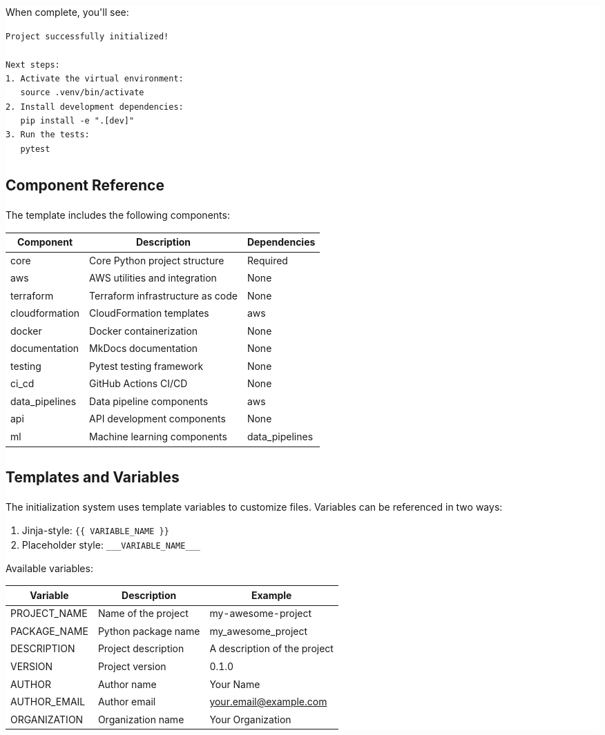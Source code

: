 When complete, you'll see:

```
Project successfully initialized!

Next steps:
1. Activate the virtual environment:
   source .venv/bin/activate
2. Install development dependencies:
   pip install -e ".[dev]"
3. Run the tests:
   pytest
```

## Component Reference

The template includes the following components:

| Component      | Description                      | Dependencies   |
| -------------- | -------------------------------- | -------------- |
| core           | Core Python project structure    | Required       |
| aws            | AWS utilities and integration    | None           |
| terraform      | Terraform infrastructure as code | None           |
| cloudformation | CloudFormation templates         | aws            |
| docker         | Docker containerization          | None           |
| documentation  | MkDocs documentation             | None           |
| testing        | Pytest testing framework         | None           |
| ci_cd          | GitHub Actions CI/CD             | None           |
| data_pipelines | Data pipeline components         | aws            |
| api            | API development components       | None           |
| ml             | Machine learning components      | data_pipelines |

## Templates and Variables

The initialization system uses template variables to customize files. Variables can be referenced in
two ways:

1. Jinja-style: `{{ VARIABLE_NAME }}`
1. Placeholder style: `___VARIABLE_NAME___`

Available variables:

| Variable     | Description         | Example                      |
| ------------ | ------------------- | ---------------------------- |
| PROJECT_NAME | Name of the project | my-awesome-project           |
| PACKAGE_NAME | Python package name | my_awesome_project           |
| DESCRIPTION  | Project description | A description of the project |
| VERSION      | Project version     | 0.1.0                        |
| AUTHOR       | Author name         | Your Name                    |
| AUTHOR_EMAIL | Author email        | <your.email@example.com>     |
| ORGANIZATION | Organization name   | Your Organization            |
